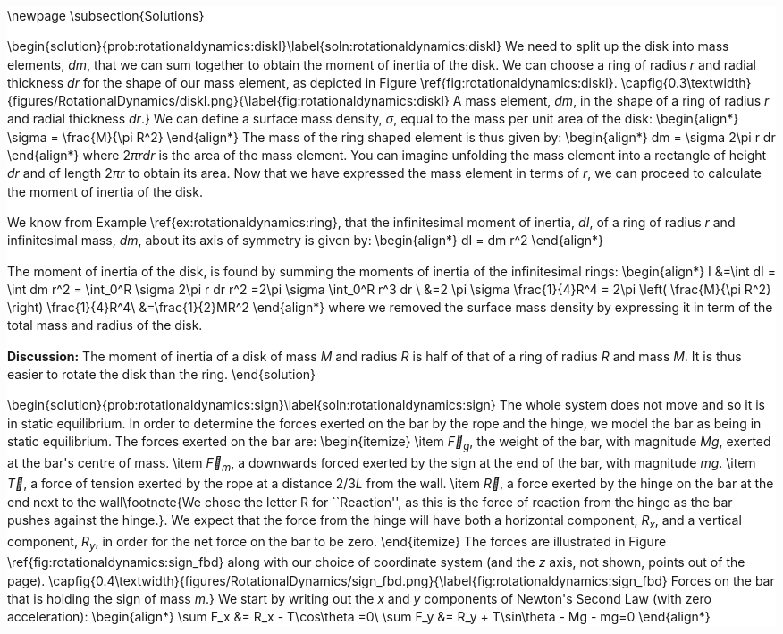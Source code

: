 
\newpage
\subsection{Solutions}

\begin{solution}{prob:rotationaldynamics:diskI}\label{soln:rotationaldynamics:diskI}
We need to split up the disk into mass elements, $dm$, that we can sum together to obtain the moment of inertia of the disk. We can choose a ring of radius $r$ and radial thickness $dr$ for the shape of our mass element, as depicted in Figure \ref{fig:rotationaldynamics:diskI}.
\capfig{0.3\textwidth}{figures/RotationalDynamics/diskI.png}{\label{fig:rotationaldynamics:diskI} A mass element, $dm$, in the shape of a ring of radius $r$ and radial thickness $dr$.}
We can define a surface mass density, $\sigma$, equal to the mass per unit area of the disk:
\begin{align*}
\sigma = \frac{M}{\pi R^2}
\end{align*}
The mass of the ring shaped element is thus given by:
\begin{align*}
dm = \sigma 2\pi r dr
\end{align*}
where $2\pi r dr$ is the area of the mass element. You can imagine unfolding the mass element into a rectangle of height $dr$ and of length $2\pi r$ to obtain its area. Now that we have expressed the mass element in terms of $r$, we can proceed to calculate the moment of inertia of the disk.

We know from Example \ref{ex:rotationaldynamics:ring}, that the infinitesimal moment of inertia, $dI$, of a ring of radius $r$ and infinitesimal mass, $dm$, about its axis of symmetry is given by:
\begin{align*}
dI = dm r^2
\end{align*}

The moment of inertia of the disk, is found by summing the moments of inertia of the infinitesimal rings:
\begin{align*}
I &=\int dI = \int dm r^2 = \int_0^R \sigma 2\pi r dr r^2 =2\pi \sigma \int_0^R  r^3 dr \\
&=2 \pi \sigma \frac{1}{4}R^4 = 2\pi \left( \frac{M}{\pi R^2} \right) \frac{1}{4}R^4\\
&=\frac{1}{2}MR^2
\end{align*}
where we removed the surface mass density by expressing it in term of the total mass and radius of the disk. 

**Discussion:** The moment of inertia of a disk of mass $M$ and radius $R$ is half of that of a ring of radius $R$ and mass $M$. It is thus easier to rotate the disk than the ring. 
\end{solution}

\begin{solution}{prob:rotationaldynamics:sign}\label{soln:rotationaldynamics:sign}
The whole system does not move and so it is in static equilibrium. In order to determine the forces exerted on the bar by the rope and the hinge, we model the bar as being in static equilibrium. The forces exerted on the bar are:
\begin{itemize}
\item $\vec F_g$, the weight of the bar, with magnitude $Mg$, exerted at the bar's centre of mass.
\item $\vec F_m$, a downwards forced exerted by the sign at the end of the bar, with magnitude $mg$.
\item $\vec T$, a force of tension exerted by the rope at a distance $2/3 L$ from the wall.
\item $\vec R$, a force exerted by the hinge on the bar at the end next to the wall\footnote{We chose the letter R for ``Reaction'', as this is the force of reaction from the hinge as the bar pushes against the hinge.}. We expect that the force from the hinge will have both a horizontal component, $R_x$, and a vertical component, $R_y$, in order for the net force on the bar to be zero.
\end{itemize}
The forces are illustrated in Figure \ref{fig:rotationaldynamics:sign_fbd} along with our choice of coordinate system (and the $z$ axis, not shown, points out of the page).
\capfig{0.4\textwidth}{figures/RotationalDynamics/sign_fbd.png}{\label{fig:rotationaldynamics:sign_fbd} Forces on the bar that is holding the sign of mass $m$.}
We start by writing out the $x$ and $y$ components of Newton's Second Law (with zero acceleration):
\begin{align*}
\sum F_x &= R_x - T\cos\theta =0\\
\sum F_y &= R_y + T\sin\theta - Mg - mg=0
\end{align*}